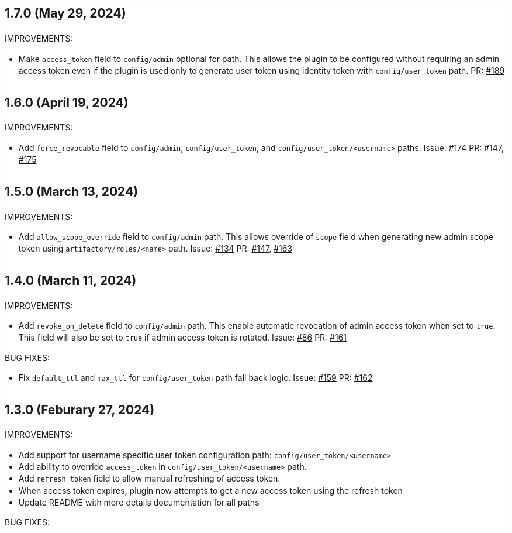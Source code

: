 ## 1.7.0 (May 29, 2024)

IMPROVEMENTS:

* Make `access_token` field to `config/admin` optional for path. This allows the plugin to be configured without requiring an admin access token even if the plugin is used only to generate user token using identity token with `config/user_token` path. PR: [#189](https://github.com/jfrog/artifactory-secrets-plugin/pull/189)

## 1.6.0 (April 19, 2024)

IMPROVEMENTS:

* Add `force_revocable` field to `config/admin`, `config/user_token`, and `config/user_token/<username>` paths. Issue: [#174](https://github.com/jfrog/artifactory-secrets-plugin/issues/174) PR: [#147](https://github.com/jfrog/artifactory-secrets-plugin/pull/147), [#175](https://github.com/jfrog/artifactory-secrets-plugin/pull/175)

## 1.5.0 (March 13, 2024)

IMPROVEMENTS:

* Add `allow_scope_override` field to `config/admin` path. This allows override of `scope` field when generating new admin scope token using `artifactory/roles/<name>` path. Issue: [#134](https://github.com/jfrog/artifactory-secrets-plugin/issues/134) PR: [#147](https://github.com/jfrog/artifactory-secrets-plugin/pull/147), [#163](https://github.com/jfrog/artifactory-secrets-plugin/pull/163)

## 1.4.0 (March 11, 2024)

IMPROVEMENTS:

* Add `revoke_on_delete` field to `config/admin` path. This enable automatic revocation of admin access token when set to `true`. This field will also be set to `true` if admin access token is rotated. Issue: [#86](https://github.com/jfrog/artifactory-secrets-plugin/issues/86) PR: [#161](https://github.com/jfrog/artifactory-secrets-plugin/pull/161)

BUG FIXES:

* Fix `default_ttl` and `max_ttl` for `config/user_token` path fall back logic. Issue: [#159](https://github.com/jfrog/artifactory-secrets-plugin/issues/159) PR: [#162](https://github.com/jfrog/artifactory-secrets-plugin/pull/162)

## 1.3.0 (Feburary 27, 2024)

IMPROVEMENTS:

* Add support for username specific user token configuration path: `config/user_token/<username>`
* Add ability to override `access_token` in `config/user_token/<username>` path.
* Add `refresh_token` field to allow manual refreshing of access token.
* When access token expires, plugin now attempts to get a new access token using the refresh token
* Update README with more details documentation for all paths

BUG FIXES:
